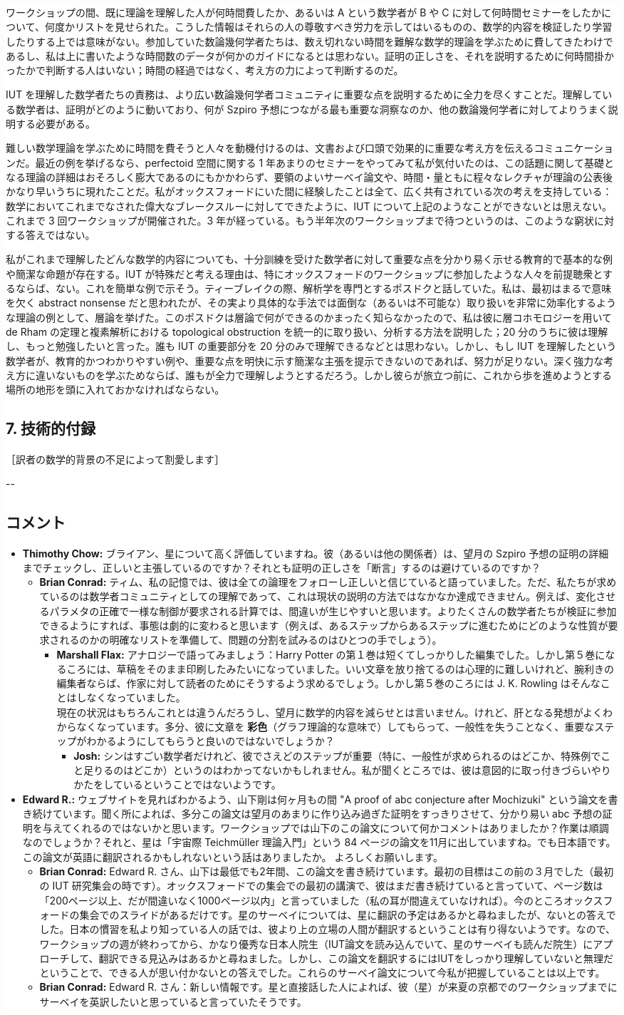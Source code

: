 ワークショップの間、既に理論を理解した人が何時間費したか、あるいは A という数学者が B や C に対して何時間セミナーをしたかについて、何度かリストを見せられた。こうした情報はそれらの人の尊敬すべき労力を示してはいるものの、数学的内容を検証したり学習したりする上では意味がない。参加していた数論幾何学者たちは、数え切れない時間を難解な数学的理論を学ぶために費してきたわけであるし、私は上に書いたような時間数のデータが何かのガイドになるとは思わない。証明の正しさを、それを説明するために何時間掛かったかで判断する人はいない；時間の経過ではなく、考え方の力によって判断するのだ。

IUT を理解した数学者たちの責務は、より広い数論幾何学者コミュニティに重要な点を説明するために全力を尽くすことだ。理解している数学者は、証明がどのように動いており、何が Szpiro 予想につながる最も重要な洞察なのか、他の数論幾何学者に対してよりうまく説明する必要がある。

難しい数学理論を学ぶために時間を費そうと人々を動機付けるのは、文書および口頭で効果的に重要な考え方を伝えるコミュニケーションだ。最近の例を挙げるなら、perfectoid 空間に関する 1  年あまりのセミナーをやってみて私が気付いたのは、この話題に関して基礎となる理論の詳細はおそろしく膨大であるのにもかかわらず、要領のよいサーベイ論文や、時間・量ともに程々なレクチャが理論の公表後かなり早いうちに現れたことだ。私がオックスフォードにいた間に経験したことは全て、広く共有されている次の考えを支持している：数学においてこれまでなされた偉大なブレークスルーに対してできたように、IUT について上記のようなことができないとは思えない。これまで 3 回ワークショップが開催された。3 年が経っている。もう半年次のワークショップまで待つというのは、このような窮状に対する答えではない。

私がこれまで理解したどんな数学的内容についても、十分訓練を受けた数学者に対して重要な点を分かり易く示せる教育的で基本的な例や簡潔な命題が存在する。IUT が特殊だと考える理由は、特にオックスフォードのワークショップに参加したような人々を前提聴衆とするならば、ない。これを簡単な例で示そう。ティーブレイクの際、解析学を専門とするポスドクと話していた。私は、最初はまるで意味を欠く abstract nonsense だと思われたが、その実より具体的な手法では面倒な（あるいは不可能な）取り扱いを非常に効率化するような理論の例として、層論を挙げた。このポスドクは層論で何ができるのかまったく知らなかったので、私は彼に層コホモロジーを用いて de Rham の定理と複素解析における topological obstruction を統一的に取り扱い、分析する方法を説明した；20 分のうちに彼は理解し、もっと勉強したいと言った。誰も IUT の重要部分を 20 分のみで理解できるなどとは思わない。しかし、もし IUT を理解したという数学者が、教育的かつわかりやすい例や、重要な点を明快に示す簡潔な主張を提示できないのであれば、努力が足りない。深く強力な考え方に違いないものを学ぶためならば、誰もが全力で理解しようとするだろう。しかし彼らが旅立つ前に、これから歩を進めようとする場所の地形を頭に入れておかなければならない。

## 7. 技術的付録

［訳者の数学的背景の不足によって割愛します］

-- 
## コメント

* **Thimothy Chow:** ブライアン、星について高く評価していますね。彼（あるいは他の関係者）は、望月の Szpiro 予想の証明の詳細までチェックし、正しいと主張しているのですか？それとも証明の正しさを「断言」するのは避けているのですか？
  * **Brian Conrad:** ティム、私の記憶では、彼は全ての論理をフォローし正しいと信じていると語っていました。ただ、私たちが求めているのは数学者コミュニティとしての理解であって、これは現状の説明の方法ではなかなか達成できません。例えば、変化させるパラメタの正確で一様な制御が要求される計算では、間違いが生じやすいと思います。よりたくさんの数学者たちが検証に参加できるようにすれば、事態は劇的に変わると思います（例えば、あるステップからあるステップに進むためにどのような性質が要求されるのかの明確なリストを準備して、問題の分割を試みるのはひとつの手でしょう）。
    * **Marshall Flax:** アナロジーで語ってみましょう：Harry Potter の第１巻は短くてしっかりした編集でした。しかし第５巻になるころには、草稿をそのまま印刷したみたいになっていました。いい文章を放り捨てるのは心理的に難しいけれど、腕利きの編集者ならば、作家に対して読者のためにそうするよう求めるでしょう。しかし第５巻のころには J. K. Rowling はそんなことはしなくなっていました。<br>現在の状況はもちろんこれとは違うんだろうし、望月に数学的内容を減らせとは言いません。けれど、肝となる発想がよくわからなくなっています。多分、彼に文章を **彩色**（グラフ理論的な意味で）してもらって、一般性を失うことなく、重要なステップがわかるようにしてもらうと良いのではないでしょうか？
      *  **Josh:** シンはすごい数学者だけれど、彼でさえどのステップが重要（特に、一般性が求められるのはどこか、特殊例でこと足りるのはどこか）というのはわかってないかもしれません。私が聞くところでは、彼は意図的に取っ付きづらいやりかたをしているということではないようです。
* **Edward R.:** ウェブサイトを見ればわかるよう、山下剛は何ヶ月もの間 "A proof of abc conjecture after Mochizuki" という論文を書き続けています。聞く所によれば、多分この論文は望月のあまりに作り込み過ぎた証明をすっきりさせて、分かり易い abc 予想の証明を与えてくれるのではないかと思います。ワークショップでは山下のこの論文について何かコメントはありましたか？作業は順調なのでしょうか？それと、星は「宇宙際 Teichmüller 理論入門」という 84 ページの論文を11月に出していますね。でも日本語です。この論文が英語に翻訳されるかもしれないという話はありましたか。 よろしくお願いします。
  *  **Brian Conrad:** Edward R. さん、山下は最低でも2年間、この論文を書き続けています。最初の目標はこの前の３月でした（最初の IUT 研究集会の時です）。オックスフォードでの集会での最初の講演で、彼はまだ書き続けていると言っていて、ページ数は「200ページ以上、だが間違いなく1000ページ以内」と言っていました（私の耳が間違えていなければ）。今のところオックスフォードの集会でのスライドがあるだけです。星のサーベイについては、星に翻訳の予定はあるかと尋ねましたが、ないとの答えでした。日本の慣習を私より知っている人の話では、彼より上の立場の人間が翻訳するということは有り得ないようです。なので、ワークショップの週が終わってから、かなり優秀な日本人院生（IUT論文を読み込んでいて、星のサーベイも読んだ院生）にアプローチして、翻訳できる見込みはあるかと尋ねました。しかし、この論文を翻訳するにはIUTをしっかり理解していないと無理だということで、できる人が思い付かないとの答えでした。これらのサーベイ論文について今私が把握していることは以上です。
  *  **Brian Conrad:** Edward R. さん：新しい情報です。星と直接話した人によれば、彼（星）が来夏の京都でのワークショップまでにサーベイを英訳したいと思っていると言っていたそうです。
